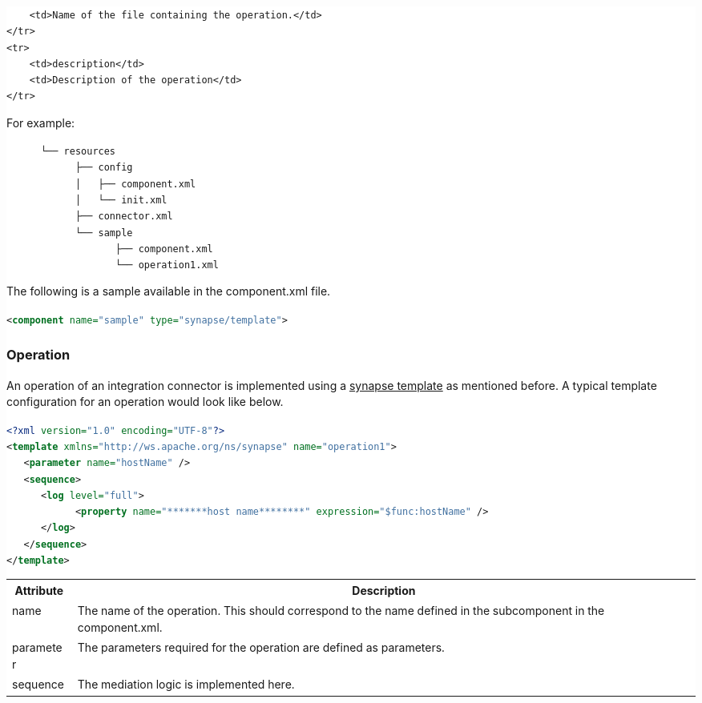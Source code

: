         <td>Name of the file containing the operation.</td>
    </tr>
    <tr>
        <td>description</td>
        <td>Description of the operation</td>
    </tr>
</table> 

For example:
```
      └── resources
            ├── config
            │   ├── component.xml
            │   └── init.xml
            ├── connector.xml
            └── sample
                   ├── component.xml
                   └── operation1.xml
```

The following is a sample available in the component.xml file.

```xml
<component name="sample" type="synapse/template">
```

### Operation

An operation of an integration connector is implemented using a [synapse template](https://wso2docs.atlassian.net/wiki/spaces/EI611/pages/10650004/Sequence+Template) as mentioned before.
A typical template configuration for an operation would look like below.

```xml
<?xml version="1.0" encoding="UTF-8"?>
<template xmlns="http://ws.apache.org/ns/synapse" name="operation1">
   <parameter name="hostName" />
   <sequence>
      <log level="full">
     		<property name="*******host name********" expression="$func:hostName" />
      </log>
   </sequence>
</template>
```

<table>
    <tr>
        <th>Attribute</th>
        <th>Description</th>
    </tr>
    <tr>
        <td>name</td>
        <td>The name of the operation. This should correspond to the name defined in the subcomponent in the component.xml. </td>
    </tr>
    <tr>
        <td>parameter</td>
        <td>The parameters required for the operation are defined as parameters.</td>
    </tr>
    <tr>
        <td>sequence</td>
        <td>The mediation logic is implemented here.</td>
    </tr>
</table>
